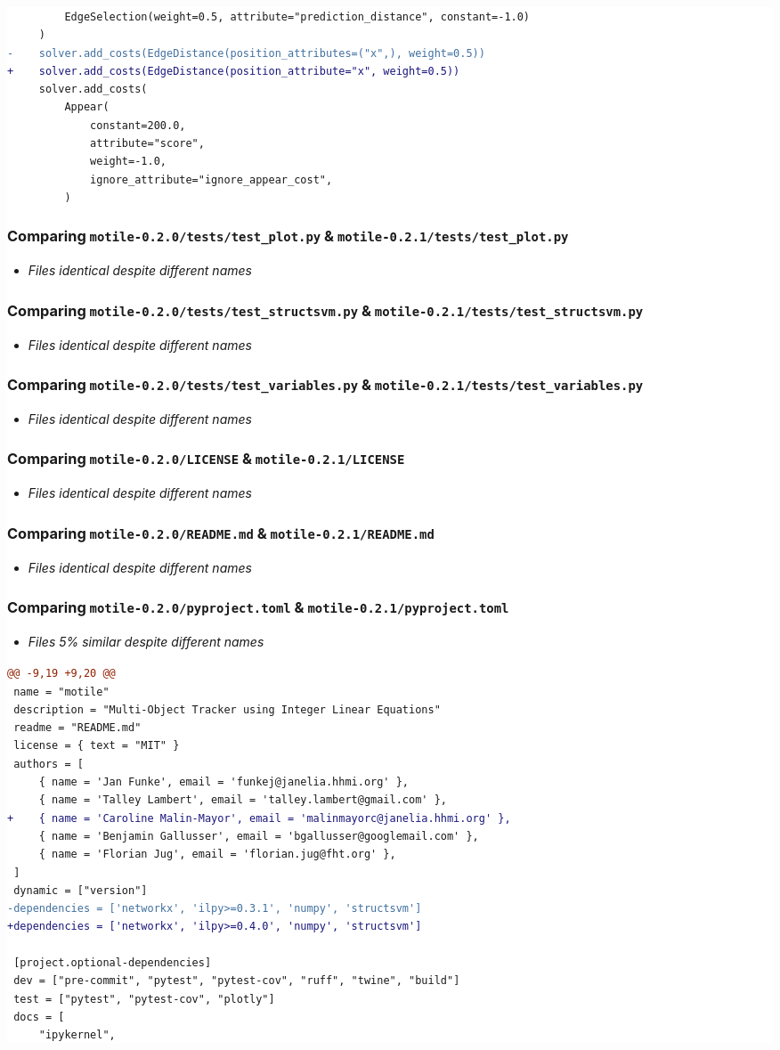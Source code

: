 ```diff
         EdgeSelection(weight=0.5, attribute="prediction_distance", constant=-1.0)
     )
-    solver.add_costs(EdgeDistance(position_attributes=("x",), weight=0.5))
+    solver.add_costs(EdgeDistance(position_attribute="x", weight=0.5))
     solver.add_costs(
         Appear(
             constant=200.0,
             attribute="score",
             weight=-1.0,
             ignore_attribute="ignore_appear_cost",
         )
```

### Comparing `motile-0.2.0/tests/test_plot.py` & `motile-0.2.1/tests/test_plot.py`

 * *Files identical despite different names*

### Comparing `motile-0.2.0/tests/test_structsvm.py` & `motile-0.2.1/tests/test_structsvm.py`

 * *Files identical despite different names*

### Comparing `motile-0.2.0/tests/test_variables.py` & `motile-0.2.1/tests/test_variables.py`

 * *Files identical despite different names*

### Comparing `motile-0.2.0/LICENSE` & `motile-0.2.1/LICENSE`

 * *Files identical despite different names*

### Comparing `motile-0.2.0/README.md` & `motile-0.2.1/README.md`

 * *Files identical despite different names*

### Comparing `motile-0.2.0/pyproject.toml` & `motile-0.2.1/pyproject.toml`

 * *Files 5% similar despite different names*

```diff
@@ -9,19 +9,20 @@
 name = "motile"
 description = "Multi-Object Tracker using Integer Linear Equations"
 readme = "README.md"
 license = { text = "MIT" }
 authors = [
     { name = 'Jan Funke', email = 'funkej@janelia.hhmi.org' },
     { name = 'Talley Lambert', email = 'talley.lambert@gmail.com' },
+    { name = 'Caroline Malin-Mayor', email = 'malinmayorc@janelia.hhmi.org' },
     { name = 'Benjamin Gallusser', email = 'bgallusser@googlemail.com' },
     { name = 'Florian Jug', email = 'florian.jug@fht.org' },
 ]
 dynamic = ["version"]
-dependencies = ['networkx', 'ilpy>=0.3.1', 'numpy', 'structsvm']
+dependencies = ['networkx', 'ilpy>=0.4.0', 'numpy', 'structsvm']
 
 [project.optional-dependencies]
 dev = ["pre-commit", "pytest", "pytest-cov", "ruff", "twine", "build"]
 test = ["pytest", "pytest-cov", "plotly"]
 docs = [
     "ipykernel",
```
